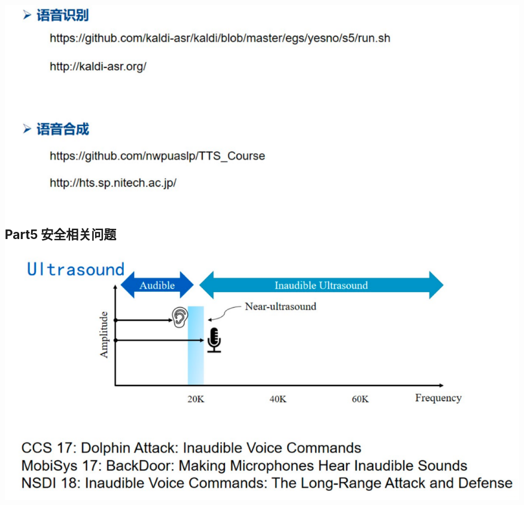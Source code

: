 ![image-20231120211344145](../img/9.19/image-20231120211344145.png)

## Part5 安全相关问题

![image-20231120213847484](../img/9.19/image-20231120213847484.png)
